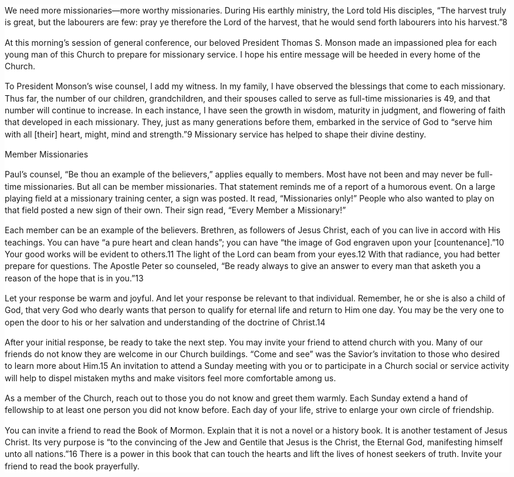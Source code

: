 We need more missionaries—more worthy missionaries. During His earthly ministry, the Lord told His disciples, “The harvest truly is great, but the labourers are few: pray ye therefore the Lord of the harvest, that he would send forth labourers into his harvest.”8

At this morning’s session of general conference, our beloved President Thomas S. Monson made an impassioned plea for each young man of this Church to prepare for missionary service. I hope his entire message will be heeded in every home of the Church.

To President Monson’s wise counsel, I add my witness. In my family, I have observed the blessings that come to each missionary. Thus far, the number of our children, grandchildren, and their spouses called to serve as full-time missionaries is 49, and that number will continue to increase. In each instance, I have seen the growth in wisdom, maturity in judgment, and flowering of faith that developed in each missionary. They, just as many generations before them, embarked in the service of God to “serve him with all [their] heart, might, mind and strength.”9 Missionary service has helped to shape their divine destiny.







Member Missionaries



Paul’s counsel, “Be thou an example of the believers,” applies equally to members. Most have not been and may never be full-time missionaries. But all can be member missionaries. That statement reminds me of a report of a humorous event. On a large playing field at a missionary training center, a sign was posted. It read, “Missionaries only!” People who also wanted to play on that field posted a new sign of their own. Their sign read, “Every Member a Missionary!”

Each member can be an example of the believers. Brethren, as followers of Jesus Christ, each of you can live in accord with His teachings. You can have “a pure heart and clean hands”; you can have “the image of God engraven upon your [countenance].”10 Your good works will be evident to others.11 The light of the Lord can beam from your eyes.12 With that radiance, you had better prepare for questions. The Apostle Peter so counseled, “Be ready always to give an answer to every man that asketh you a reason of the hope that is in you.”13

Let your response be warm and joyful. And let your response be relevant to that individual. Remember, he or she is also a child of God, that very God who dearly wants that person to qualify for eternal life and return to Him one day. You may be the very one to open the door to his or her salvation and understanding of the doctrine of Christ.14

After your initial response, be ready to take the next step. You may invite your friend to attend church with you. Many of our friends do not know they are welcome in our Church buildings. “Come and see” was the Savior’s invitation to those who desired to learn more about Him.15 An invitation to attend a Sunday meeting with you or to participate in a Church social or service activity will help to dispel mistaken myths and make visitors feel more comfortable among us.

As a member of the Church, reach out to those you do not know and greet them warmly. Each Sunday extend a hand of fellowship to at least one person you did not know before. Each day of your life, strive to enlarge your own circle of friendship.

You can invite a friend to read the Book of Mormon. Explain that it is not a novel or a history book. It is another testament of Jesus Christ. Its very purpose is “to the convincing of the Jew and Gentile that Jesus is the Christ, the Eternal God, manifesting himself unto all nations.”16 There is a power in this book that can touch the hearts and lift the lives of honest seekers of truth. Invite your friend to read the book prayerfully.
